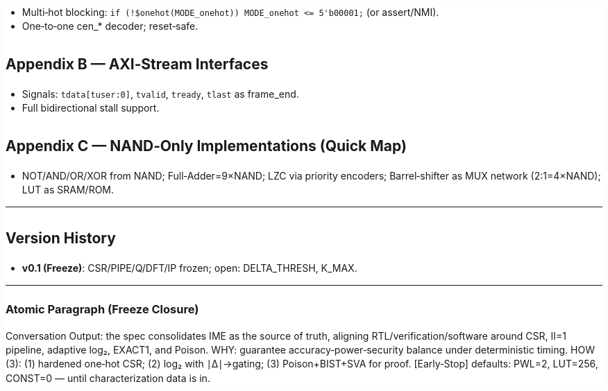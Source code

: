 * Multi‑hot blocking: `if (!$onehot(MODE_onehot)) MODE_onehot <= 5'b00001;` (or assert/NMI).
* One‑to‑one cen\_\* decoder; reset‑safe.

## Appendix B — AXI‑Stream Interfaces

* Signals: `tdata[tuser:0]`, `tvalid`, `tready`, `tlast` as frame\_end.
* Full bidirectional stall support.

## Appendix C — NAND‑Only Implementations (Quick Map)

* NOT/AND/OR/XOR from NAND; Full‑Adder=9×NAND; LZC via priority encoders; Barrel‑shifter as MUX network (2:1=4×NAND); LUT as SRAM/ROM.

---

## Version History

* **v0.1 (Freeze)**: CSR/PIPE/Q/DFT/IP frozen; open: DELTA\_THRESH, K\_MAX.

---

### Atomic Paragraph (Freeze Closure)

Conversation Output: the spec consolidates IME as the source of truth, aligning RTL/verification/software around CSR, II=1 pipeline, adaptive log₂, EXACT1, and Poison.
WHY: guarantee accuracy‑power‑security balance under deterministic timing.
HOW (3): (1) hardened one‑hot CSR; (2) log₂ with ∣Δ∣→gating; (3) Poison+BIST+SVA for proof.
\[Early‑Stop] defaults: PWL=2, LUT=256, CONST=0 — until characterization data is in.
